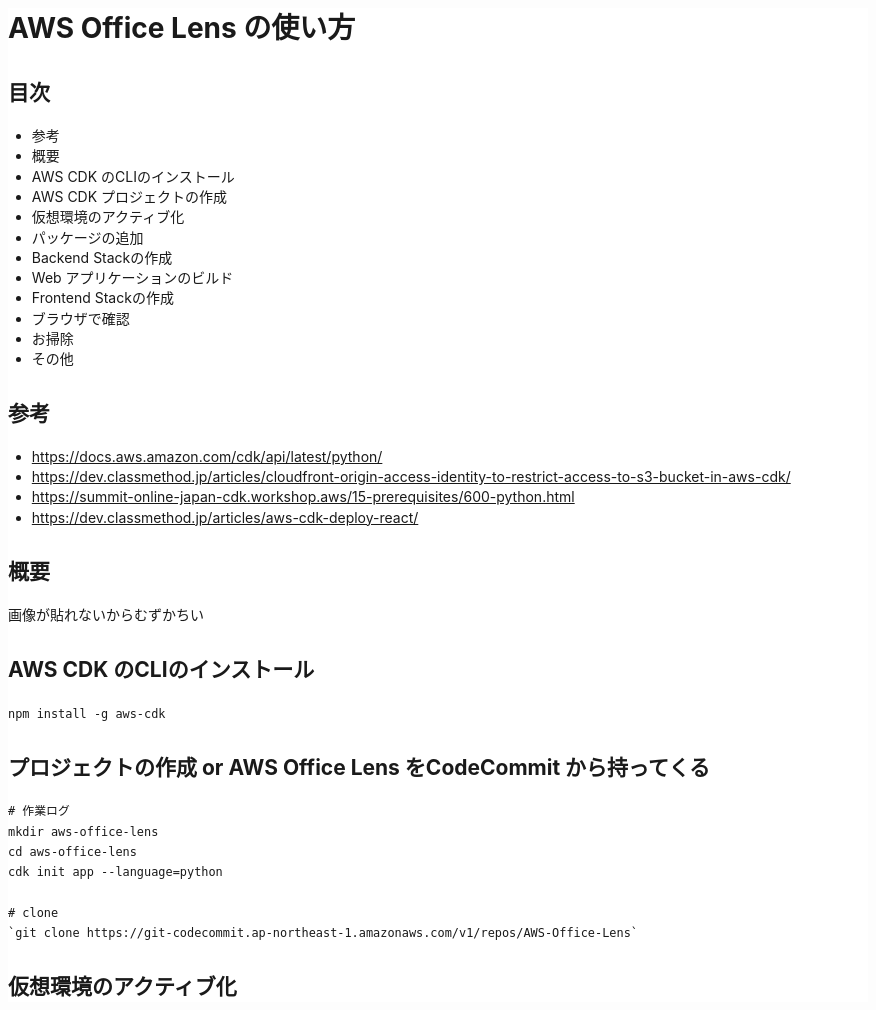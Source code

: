 # AWS Office Lens の使い方

## 目次

* 参考
* 概要
* AWS CDK のCLIのインストール
* AWS CDK プロジェクトの作成
* 仮想環境のアクティブ化
* パッケージの追加
* Backend Stackの作成
* Web アプリケーションのビルド
* Frontend Stackの作成
* ブラウザで確認
* お掃除
* その他

## 参考

* https://docs.aws.amazon.com/cdk/api/latest/python/
* https://dev.classmethod.jp/articles/cloudfront-origin-access-identity-to-restrict-access-to-s3-bucket-in-aws-cdk/
* https://summit-online-japan-cdk.workshop.aws/15-prerequisites/600-python.html
* https://dev.classmethod.jp/articles/aws-cdk-deploy-react/

## 概要

画像が貼れないからむずかちい 

## AWS CDK のCLIのインストール

```
npm install -g aws-cdk
```

## プロジェクトの作成 or AWS Office Lens をCodeCommit から持ってくる

```
# 作業ログ
mkdir aws-office-lens
cd aws-office-lens
cdk init app --language=python

# clone
`git clone https://git-codecommit.ap-northeast-1.amazonaws.com/v1/repos/AWS-Office-Lens`
```

## 仮想環境のアクティブ化
